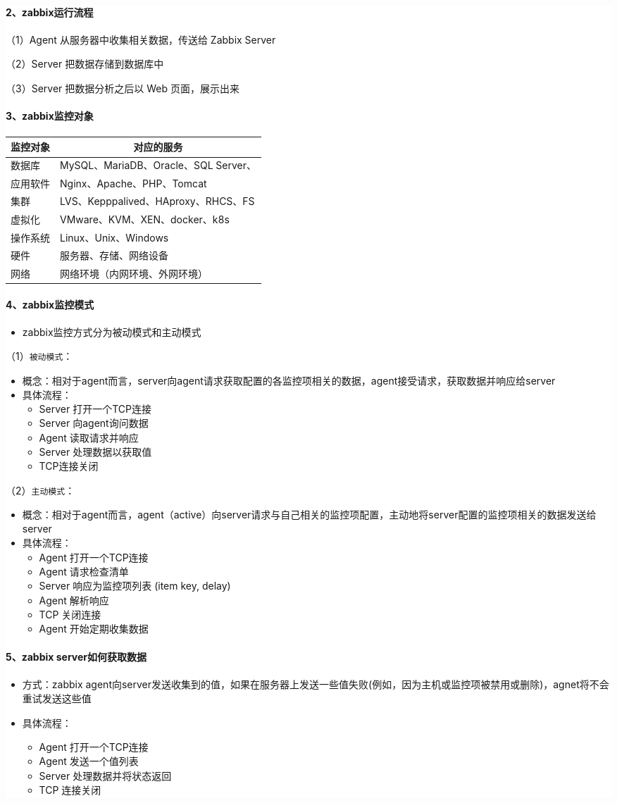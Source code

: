 #### 2、zabbix运行流程

（1）Agent 从服务器中收集相关数据，传送给 Zabbix Server

（2）Server 把数据存储到数据库中

（3）Server 把数据分析之后以 Web 页面，展示出来

#### 3、zabbix监控对象

| 监控对象 | 对应的服务                           |
| -------- | ------------------------------------ |
| 数据库   | MySQL、MariaDB、Oracle、SQL Server、 |
| 应用软件 | Nginx、Apache、PHP、Tomcat           |
| 集群     | LVS、Kepppalived、HAproxy、RHCS、FS  |
| 虚拟化   | VMware、KVM、XEN、docker、k8s        |
| 操作系统 | Linux、Unix、Windows                 |
| 硬件     | 服务器、存储、网络设备               |
| 网络     | 网络环境（内网环境、外网环境）       |

#### 4、zabbix监控模式

- zabbix监控方式分为被动模式和主动模式

（1）`被动模式`：

- 概念：相对于agent而言，server向agent请求获取配置的各监控项相关的数据，agent接受请求，获取数据并响应给server
- 具体流程：
  - Server 打开一个TCP连接
  - Server 向agent询问数据
  - Agent 读取请求并响应 
  - Server 处理数据以获取值
  - TCP连接关闭

（2）`主动模式`：

- 概念：相对于agent而言，agent（active）向server请求与自己相关的监控项配置，主动地将server配置的监控项相关的数据发送给server
- 具体流程：
  - Agent 打开一个TCP连接
  - Agent 请求检查清单
  - Server 响应为监控项列表 (item key, delay)
  - Agent 解析响应
  - TCP 关闭连接
  - Agent 开始定期收集数据

#### 5、zabbix server如何获取数据

- 方式：zabbix agent向server发送收集到的值，如果在服务器上发送一些值失败(例如，因为主机或监控项被禁用或删除)，agnet将不会重试发送这些值

- 具体流程：
  - Agent 打开一个TCP连接
  - Agent 发送一个值列表
  - Server 处理数据并将状态返回
  - TCP 连接关闭
